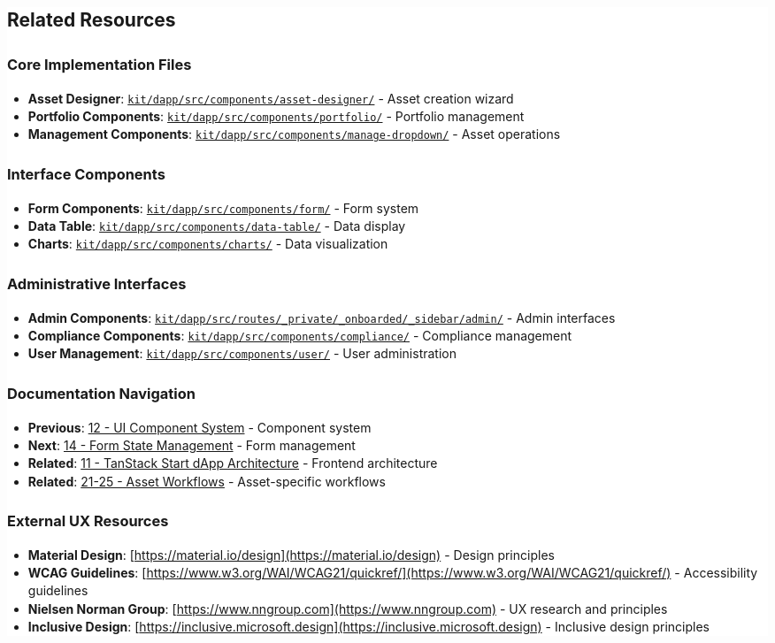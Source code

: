 ## Related Resources

### Core Implementation Files

- **Asset Designer**: [`kit/dapp/src/components/asset-designer/`](../../dapp/src/components/asset-designer/) - Asset creation wizard
- **Portfolio Components**: [`kit/dapp/src/components/portfolio/`](../../dapp/src/components/portfolio/) - Portfolio management
- **Management Components**: [`kit/dapp/src/components/manage-dropdown/`](../../dapp/src/components/manage-dropdown/) - Asset operations

### Interface Components

- **Form Components**: [`kit/dapp/src/components/form/`](../../dapp/src/components/form/) - Form system
- **Data Table**: [`kit/dapp/src/components/data-table/`](../../dapp/src/components/data-table/) - Data display
- **Charts**: [`kit/dapp/src/components/charts/`](../../dapp/src/components/charts/) - Data visualization

### Administrative Interfaces

- **Admin Components**: [`kit/dapp/src/routes/_private/_onboarded/_sidebar/admin/`](../../dapp/src/routes/_private/_onboarded/_sidebar/admin/) - Admin interfaces
- **Compliance Components**: [`kit/dapp/src/components/compliance/`](../../dapp/src/components/compliance/) - Compliance management
- **User Management**: [`kit/dapp/src/components/user/`](../../dapp/src/components/user/) - User administration

### Documentation Navigation

- **Previous**: [12 - UI Component System](./12-ui-component-system.md) - Component system
- **Next**: [14 - Form State Management](./14-form-state-management.md) - Form management
- **Related**: [11 - TanStack Start dApp Architecture](./11-tanstack-start-dapp-architecture.md) - Frontend architecture
- **Related**: [21-25 - Asset Workflows](./21-bond-workflows-user-stories.md) - Asset-specific workflows

### External UX Resources

- **Material Design**: [https://material.io/design](https://material.io/design) - Design principles
- **WCAG Guidelines**: [https://www.w3.org/WAI/WCAG21/quickref/](https://www.w3.org/WAI/WCAG21/quickref/) - Accessibility guidelines
- **Nielsen Norman Group**: [https://www.nngroup.com](https://www.nngroup.com) - UX research and principles
- **Inclusive Design**: [https://inclusive.microsoft.design](https://inclusive.microsoft.design) - Inclusive design principles
